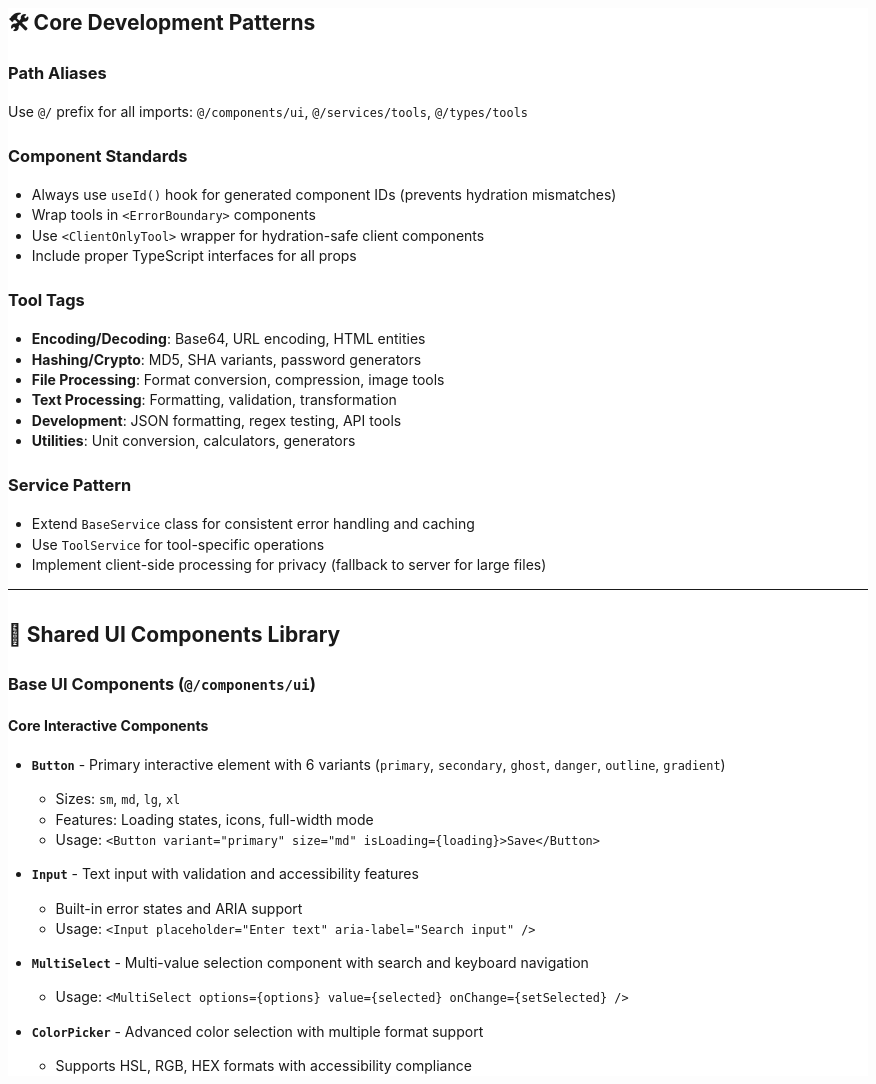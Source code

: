 
## 🛠️ Core Development Patterns

### Path Aliases

Use `@/` prefix for all imports: `@/components/ui`, `@/services/tools`, `@/types/tools`

### Component Standards

- Always use `useId()` hook for generated component IDs (prevents hydration mismatches)
- Wrap tools in `<ErrorBoundary>` components
- Use `<ClientOnlyTool>` wrapper for hydration-safe client components
- Include proper TypeScript interfaces for all props

### Tool Tags

- **Encoding/Decoding**: Base64, URL encoding, HTML entities
- **Hashing/Crypto**: MD5, SHA variants, password generators
- **File Processing**: Format conversion, compression, image tools
- **Text Processing**: Formatting, validation, transformation
- **Development**: JSON formatting, regex testing, API tools
- **Utilities**: Unit conversion, calculators, generators

### Service Pattern

- Extend `BaseService` class for consistent error handling and caching
- Use `ToolService` for tool-specific operations
- Implement client-side processing for privacy (fallback to server for large files)

---

## 🧩 Shared UI Components Library

### Base UI Components (`@/components/ui`)

#### Core Interactive Components

- **`Button`** - Primary interactive element with 6 variants (`primary`, `secondary`, `ghost`, `danger`, `outline`, `gradient`)

  - Sizes: `sm`, `md`, `lg`, `xl`
  - Features: Loading states, icons, full-width mode
  - Usage: `<Button variant="primary" size="md" isLoading={loading}>Save</Button>`

- **`Input`** - Text input with validation and accessibility features

  - Built-in error states and ARIA support
  - Usage: `<Input placeholder="Enter text" aria-label="Search input" />`

- **`MultiSelect`** - Multi-value selection component with search and keyboard navigation

  - Usage: `<MultiSelect options={options} value={selected} onChange={setSelected} />`

- **`ColorPicker`** - Advanced color selection with multiple format support
  - Supports HSL, RGB, HEX formats with accessibility compliance
